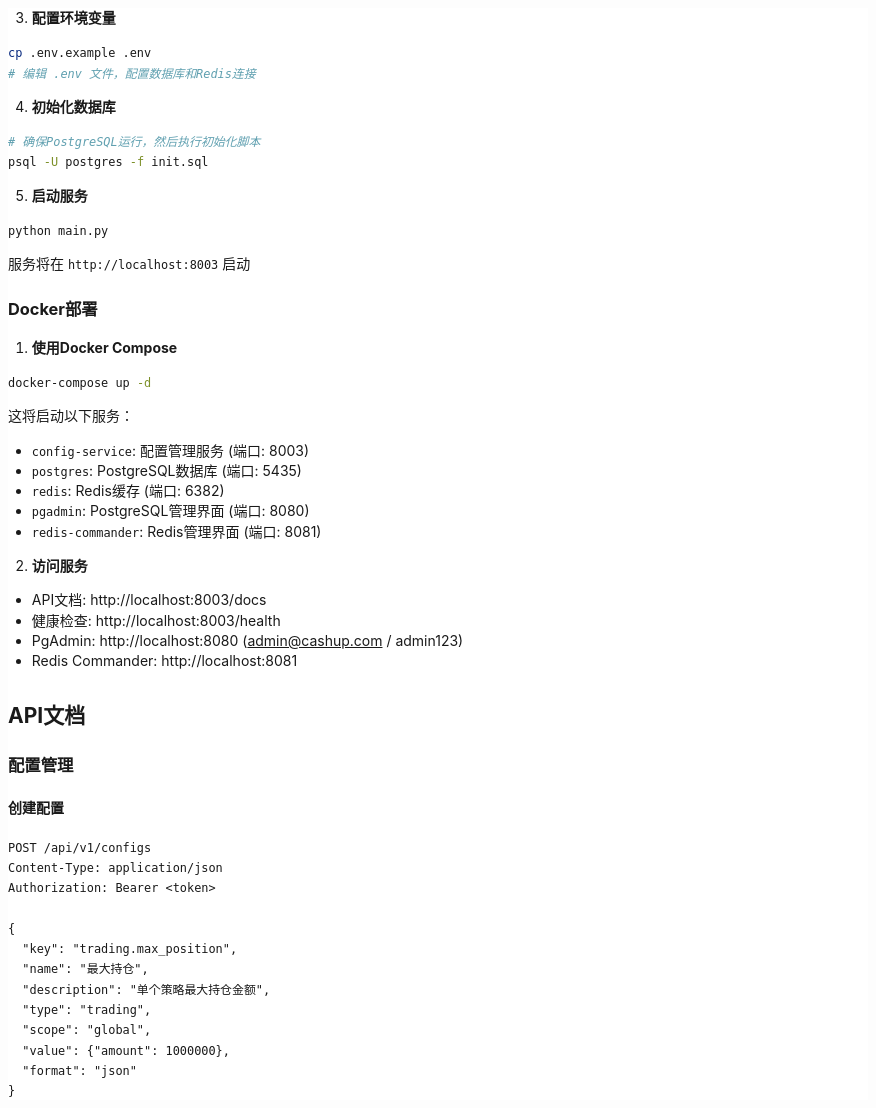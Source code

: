 3. **配置环境变量**
```bash
cp .env.example .env
# 编辑 .env 文件，配置数据库和Redis连接
```

4. **初始化数据库**
```bash
# 确保PostgreSQL运行，然后执行初始化脚本
psql -U postgres -f init.sql
```

5. **启动服务**
```bash
python main.py
```

服务将在 `http://localhost:8003` 启动

### Docker部署

1. **使用Docker Compose**
```bash
docker-compose up -d
```

这将启动以下服务：
- `config-service`: 配置管理服务 (端口: 8003)
- `postgres`: PostgreSQL数据库 (端口: 5435)
- `redis`: Redis缓存 (端口: 6382)
- `pgadmin`: PostgreSQL管理界面 (端口: 8080)
- `redis-commander`: Redis管理界面 (端口: 8081)

2. **访问服务**
- API文档: http://localhost:8003/docs
- 健康检查: http://localhost:8003/health
- PgAdmin: http://localhost:8080 (admin@cashup.com / admin123)
- Redis Commander: http://localhost:8081

## API文档

### 配置管理

#### 创建配置
```http
POST /api/v1/configs
Content-Type: application/json
Authorization: Bearer <token>

{
  "key": "trading.max_position",
  "name": "最大持仓",
  "description": "单个策略最大持仓金额",
  "type": "trading",
  "scope": "global",
  "value": {"amount": 1000000},
  "format": "json"
}
```
